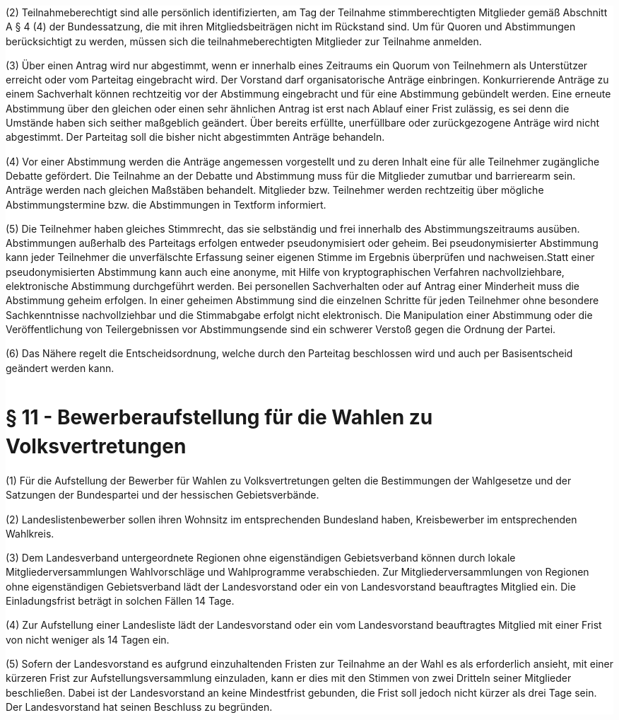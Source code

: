 (2) Teilnahmeberechtigt sind alle persönlich identifizierten, am Tag der Teilnahme stimmberechtigten Mitglieder gemäß Abschnitt A § 4 (4) der Bundessatzung, die mit ihren Mitgliedsbeiträgen nicht im Rückstand sind. Um für Quoren und Abstimmungen berücksichtigt zu werden, müssen sich die teilnahmeberechtigten Mitglieder zur Teilnahme anmelden.

(3) Über einen Antrag wird nur abgestimmt, wenn er innerhalb eines Zeitraums ein Quorum von Teilnehmern als Unterstützer erreicht oder vom Parteitag eingebracht wird. Der Vorstand darf organisatorische Anträge einbringen. Konkurrierende Anträge zu einem Sachverhalt können rechtzeitig vor der Abstimmung eingebracht und für eine Abstimmung gebündelt werden. Eine erneute Abstimmung über den gleichen oder einen sehr ähnlichen Antrag ist erst nach Ablauf einer Frist zulässig, es sei denn die Umstände haben sich seither maßgeblich geändert. Über bereits erfüllte, unerfüllbare oder zurückgezogene Anträge wird nicht abgestimmt. Der Parteitag soll die bisher nicht abgestimmten Anträge behandeln.

(4) Vor einer Abstimmung werden die Anträge angemessen vorgestellt und zu deren Inhalt eine für alle Teilnehmer zugängliche Debatte gefördert. Die Teilnahme an der Debatte und Abstimmung muss für die Mitglieder zumutbar und barrierearm sein. Anträge werden nach gleichen Maßstäben behandelt. Mitglieder bzw. Teilnehmer werden rechtzeitig über mögliche Abstimmungstermine bzw. die Abstimmungen in Textform informiert.

(5) Die Teilnehmer haben gleiches Stimmrecht, das sie selbständig und frei innerhalb des Abstimmungszeitraums ausüben. Abstimmungen außerhalb des Parteitags erfolgen entweder pseudonymisiert oder geheim. Bei pseudonymisierter Abstimmung kann jeder Teilnehmer die unverfälschte Erfassung seiner eigenen Stimme im Ergebnis überprüfen und nachweisen.Statt einer pseudonymisierten Abstimmung kann auch eine anonyme, mit Hilfe von kryptographischen Verfahren nachvollziehbare, elektronische Abstimmung durchgeführt werden. Bei personellen Sachverhalten oder auf Antrag einer Minderheit muss die Abstimmung geheim erfolgen. In einer geheimen Abstimmung sind die einzelnen Schritte für jeden Teilnehmer ohne besondere Sachkenntnisse nachvollziehbar und die Stimmabgabe erfolgt nicht elektronisch. Die Manipulation einer Abstimmung oder die Veröffentlichung von Teilergebnissen vor Abstimmungsende sind ein schwerer Verstoß gegen die Ordnung der Partei.

(6) Das Nähere regelt die Entscheidsordnung, welche durch den Parteitag beschlossen wird und auch per Basisentscheid geändert werden kann.

# § 11 - Bewerberaufstellung für die Wahlen zu Volksvertretungen

(1) Für die Aufstellung der Bewerber für Wahlen zu Volksvertretungen gelten die Bestimmungen der Wahlgesetze und der Satzungen der Bundespartei und der hessischen Gebietsverbände.

(2) Landeslistenbewerber sollen ihren Wohnsitz im entsprechenden Bundesland haben, Kreisbewerber im entsprechenden Wahlkreis.

(3) Dem Landesverband untergeordnete Regionen ohne eigenständigen Gebietsverband können durch lokale Mitgliederversammlungen Wahlvorschläge und Wahlprogramme verabschieden. Zur Mitgliederversammlungen von Regionen ohne eigenständigen Gebietsverband lädt der Landesvorstand oder ein von Landesvorstand beauftragtes Mitglied ein. Die Einladungsfrist beträgt in solchen Fällen 14 Tage.

(4) Zur Aufstellung einer Landesliste lädt der Landesvorstand oder ein vom Landesvorstand beauftragtes Mitglied mit einer Frist von nicht weniger als 14 Tagen ein.

(5) Sofern der Landesvorstand es aufgrund einzuhaltenden Fristen zur Teilnahme an der Wahl es als erforderlich ansieht, mit einer kürzeren Frist zur Aufstellungsversammlung einzuladen, kann er dies mit den Stimmen von zwei Dritteln seiner Mitglieder beschließen. Dabei ist der Landesvorstand an keine Mindestfrist gebunden, die Frist soll jedoch nicht kürzer als drei Tage sein. Der Landesvorstand hat seinen Beschluss zu begründen.
